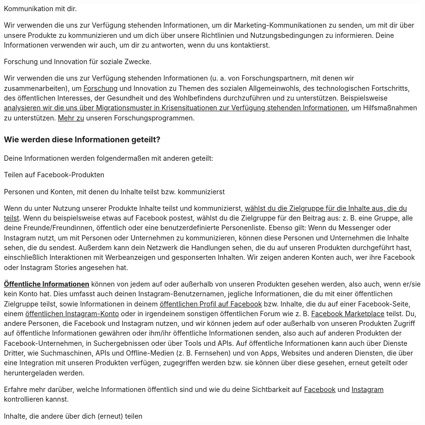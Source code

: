Kommunikation mit dir.

Wir verwenden die uns zur Verfügung stehenden Informationen, um dir Marketing-Kommunikationen zu senden, um mit dir über unsere Produkte zu kommunizieren und um dich über unsere Richtlinien und Nutzungsbedingungen zu informieren. Deine Informationen verwenden wir auch, um dir zu antworten, wenn du uns kontaktierst.

Forschung und Innovation für soziale Zwecke.

Wir verwenden die uns zur Verfügung stehenden Informationen (u. a. von Forschungspartnern, mit denen wir zusammenarbeiten), um [Forschung](https://research.fb.com/) und Innovation zu Themen des sozialen Allgemeinwohls, des technologischen Fortschritts, des öffentlichen Interesses, der Gesundheit und des Wohlbefindens durchzuführen und zu unterstützen. Beispielsweise [analysieren wir die uns über Migrationsmuster in Krisensituationen zur Verfügung stehenden Informationen](https://research.fb.com/facebook-disaster-maps-methodology/), um Hilfsmaßnahmen zu unterstützen. [Mehr zu](https://research.fb.com/) unseren Forschungsprogrammen.

### Wie werden diese Informationen geteilt?

Deine Informationen werden folgendermaßen mit anderen geteilt:  
  

Teilen auf Facebook-Produkten

Personen und Konten, mit denen du Inhalte teilst bzw. kommunizierst

Wenn du unter Nutzung unserer Produkte Inhalte teilst und kommunizierst, [wählst du die Zielgruppe für die Inhalte aus, die du teilst](https://www.facebook.com/help/120939471321735?ref=dp). Wenn du beispielsweise etwas auf Facebook postest, wählst du die Zielgruppe für den Beitrag aus: z. B. eine Gruppe, alle deine Freunde/Freundinnen, öffentlich oder eine benutzerdefinierte Personenliste. Ebenso gilt: Wenn du Messenger oder Instagram nutzt, um mit Personen oder Unternehmen zu kommunizieren, können diese Personen und Unternehmen die Inhalte sehen, die du sendest. Außerdem kann dein Netzwerk die Handlungen sehen, die du auf unseren Produkten durchgeführt hast, einschließlich Interaktionen mit Werbeanzeigen und gesponserten Inhalten. Wir zeigen anderen Konten auch, wer ihre Facebook oder Instagram Stories angesehen hat.  
  
**[Öffentliche Informationen](https://www.facebook.com/help/203805466323736?ref=dp)** können von jedem auf oder außerhalb von unseren Produkten gesehen werden, also auch, wenn er/sie kein Konto hat. Dies umfasst auch deinen Instagram-Benutzernamen, jegliche Informationen, die du mit einer öffentlichen Zielgruppe teilst, sowie Informationen in deinem [öffentlichen Profil auf Facebook](https://www.facebook.com/help/203805466323736?ref=dp) bzw. Inhalte, die du auf einer Facebook-Seite, einem [öffentlichen Instagram-Konto](https://help.instagram.com/448523408565555?ref=dp) oder in irgendeinem sonstigen öffentlichen Forum wie z. B. [Facebook Marketplace](https://www.facebook.com/marketplace) teilst. Du, andere Personen, die Facebook und Instagram nutzen, und wir können jedem auf oder außerhalb von unseren Produkten Zugriff auf öffentliche Informationen gewähren oder ihm/ihr öffentliche Informationen senden, also auch auf anderen Produkten der Facebook-Unternehmen, in Suchergebnissen oder über Tools und APIs. Auf öffentliche Informationen kann auch über Dienste Dritter, wie Suchmaschinen, APIs und Offline-Medien (z. B. Fernsehen) und von Apps, Websites und anderen Diensten, die über eine Integration mit unseren Produkten verfügen, zugegriffen werden bzw. sie können über diese gesehen, erneut geteilt oder heruntergeladen werden.  
  
Erfahre mehr darüber, welche Informationen öffentlich sind und wie du deine Sichtbarkeit auf [Facebook](https://www.facebook.com/help/203805466323736?ref=dp) und [Instagram](https://help.instagram.com/243810329323104?ref=dp) kontrollieren kannst.

Inhalte, die andere über dich (erneut) teilen
